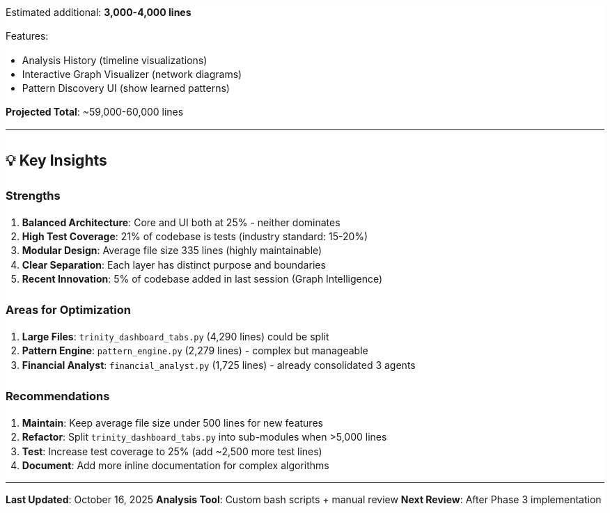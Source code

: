 Estimated additional: **3,000-4,000 lines**

Features:
- Analysis History (timeline visualizations)
- Interactive Graph Visualizer (network diagrams)
- Pattern Discovery UI (show learned patterns)

**Projected Total**: ~59,000-60,000 lines

---

## 💡 Key Insights

### Strengths

1. **Balanced Architecture**: Core and UI both at 25% - neither dominates
2. **High Test Coverage**: 21% of codebase is tests (industry standard: 15-20%)
3. **Modular Design**: Average file size 335 lines (highly maintainable)
4. **Clear Separation**: Each layer has distinct purpose and boundaries
5. **Recent Innovation**: 5% of codebase added in last session (Graph Intelligence)

### Areas for Optimization

1. **Large Files**: `trinity_dashboard_tabs.py` (4,290 lines) could be split
2. **Pattern Engine**: `pattern_engine.py` (2,279 lines) - complex but manageable
3. **Financial Analyst**: `financial_analyst.py` (1,725 lines) - already consolidated 3 agents

### Recommendations

1. **Maintain**: Keep average file size under 500 lines for new features
2. **Refactor**: Split `trinity_dashboard_tabs.py` into sub-modules when >5,000 lines
3. **Test**: Increase test coverage to 25% (add ~2,500 more test lines)
4. **Document**: Add more inline documentation for complex algorithms

---

**Last Updated**: October 16, 2025
**Analysis Tool**: Custom bash scripts + manual review
**Next Review**: After Phase 3 implementation
